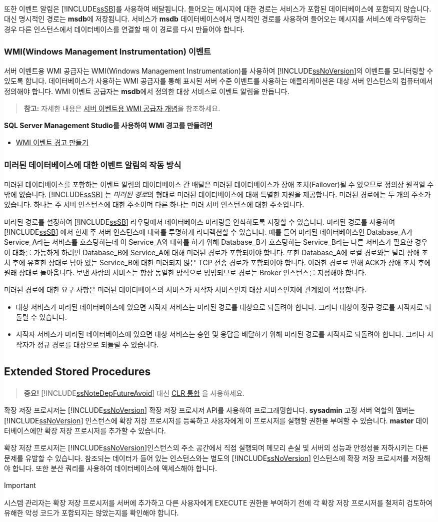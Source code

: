  또한 이벤트 알림은 [!INCLUDE[ssSB](../../includes/sssb-md.md)]를 사용하여 배달됩니다. 들어오는 메시지에 대한 경로는 서비스가 포함된 데이터베이스에 포함되지 않습니다. 대신 명시적인 경로는 **msdb**에 저장됩니다. 서비스가 **msdb** 데이터베이스에서 명시적인 경로를 사용하여 들어오는 메시지를 서비스에 라우팅하는 경우 다른 인스턴스에서 데이터베이스를 연결할 때 이 경로를 다시 만들어야 합니다.  
  
### <a name="windows-management-instrumentation-wmi-events"></a>WMI(Windows Management Instrumentation) 이벤트  
 서버 이벤트용 WMI 공급자는 WMI(Windows Management Instrumentation)를 사용하여 [!INCLUDE[ssNoVersion](../../includes/ssnoversion-md.md)]의 이벤트를 모니터링할 수 있도록 합니다. 데이터베이스가 사용하는 WMI 공급자를 통해 표시된 서버 수준 이벤트를 사용하는 애플리케이션은 대상 서버 인스턴스의 컴퓨터에서 정의해야 합니다. WMI 이벤트 공급자는 **msdb**에서 정의한 대상 서비스로 이벤트 알림을 만듭니다.  
  
> **참고:** 자세한 내용은 [서버 이벤트용 WMI 공급자 개념](../../relational-databases/wmi-provider-server-events/wmi-provider-for-server-events-concepts.md)을 참조하세요.  
  
 **SQL Server Management Studio를 사용하여 WMI 경고를 만들려면**  
  
-   [WMI 이벤트 경고 만들기](../../ssms/agent/create-a-wmi-event-alert.md)  
  
### <a name="how-event-notifications-work-for-a-mirrored-database"></a>미러된 데이터베이스에 대한 이벤트 알림의 작동 방식  
 미러된 데이터베이스를 포함하는 이벤트 알림의 데이터베이스 간 배달은 미러된 데이터베이스가 장애 조치(Failover)될 수 있으므로 정의상 원격일 수밖에 없습니다. [!INCLUDE[ssSB](../../includes/sssb-md.md)] 는 *미러된 경로*의 형태로 미러된 데이터베이스에 대해 특별한 지원을 제공합니다. 미러된 경로에는 두 개의 주소가 있습니다. 하나는 주 서버 인스턴스에 대한 주소이며 다른 하나는 미러 서버 인스턴스에 대한 주소입니다.  
  
 미러된 경로를 설정하여 [!INCLUDE[ssSB](../../includes/sssb-md.md)] 라우팅에서 데이터베이스 미러링을 인식하도록 지정할 수 있습니다. 미러된 경로를 사용하여 [!INCLUDE[ssSB](../../includes/sssb-md.md)] 에서 현재 주 서버 인스턴스에 대화를 투명하게 리디렉션할 수 있습니다. 예를 들어 미러된 데이터베이스인 Database_A가 Service_A라는 서비스를 호스팅하는데 이 Service_A와 대화를 하기 위해 Database_B가 호스팅하는 Service_B라는 다른 서비스가 필요한 경우 이 대화를 가능하게 하려면 Database_B에 Service_A에 대해 미러된 경로가 포함되어야 합니다. 또한 Database_A에 로컬 경로와는 달리 장애 조치 후에 유효한 상태로 남아 있는 Service_B에 대한 미러되지 않은 TCP 전송 경로가 포함되어야 합니다. 이러한 경로로 인해 ACK가 장애 조치 후에 원래 상태로 돌아옵니다. 보낸 사람의 서비스는 항상 동일한 방식으로 명명되므로 경로는 Broker 인스턴스를 지정해야 합니다.  
  
 미러된 경로에 대한 요구 사항은 미러된 데이터베이스의 서비스가 시작자 서비스인지 대상 서비스인지에 관계없이 적용합니다.  
  
-   대상 서비스가 미러된 데이터베이스에 있으면 시작자 서비스는 미러된 경로를 대상으로 되돌려야 합니다. 그러나 대상이 정규 경로를 시작자로 되돌릴 수 있습니다.  
  
-   시작자 서비스가 미러된 데이터베이스에 있으면 대상 서비스는 승인 및 응답을 배달하기 위해 미러된 경로를 시작자로 되돌려야 합니다. 그러나 시작자가 정규 경로를 대상으로 되돌릴 수 있습니다.  
  
  
##  <a name="extended-stored-procedures"></a><a name="extended_stored_procedures"></a> Extended Stored Procedures  
  
> **중요!** [!INCLUDE[ssNoteDepFutureAvoid](../../includes/ssnotedepfutureavoid-md.md)] 대신 [CLR 통합](../../relational-databases/clr-integration/common-language-runtime-integration-overview.md) 을 사용하세요.  
  
 확장 저장 프로시저는 [!INCLUDE[ssNoVersion](../../includes/ssnoversion-md.md)] 확장 저장 프로시저 API를 사용하여 프로그래밍합니다. **sysadmin** 고정 서버 역할의 멤버는 [!INCLUDE[ssNoVersion](../../includes/ssnoversion-md.md)] 인스턴스에 확장 저장 프로시저를 등록하고 사용자에게 이 프로시저를 실행할 권한을 부여할 수 있습니다. **master** 데이터베이스에만 확장 저장 프로시저를 추가할 수 있습니다.  
  
 확장 저장 프로시저는 [!INCLUDE[ssNoVersion](../../includes/ssnoversion-md.md)]인스턴스의 주소 공간에서 직접 실행되며 메모리 손실 및 서버의 성능과 안정성을 저하시키는 다른 문제를 유발할 수 있습니다. 참조되는 데이터가 들어 있는 인스턴스와는 별도의 [!INCLUDE[ssNoVersion](../../includes/ssnoversion-md.md)] 인스턴스에 확장 저장 프로시저를 저장해야 합니다. 또한 분산 쿼리를 사용하여 데이터베이스에 액세스해야 합니다.  
  
  > [!IMPORTANT]
  > 시스템 관리자는 확장 저장 프로시저를 서버에 추가하고 다른 사용자에게 EXECUTE 권한을 부여하기 전에 각 확장 저장 프로시저를 철저히 검토하여 유해한 악성 코드가 포함되지는 않았는지를 확인해야 합니다.  
  